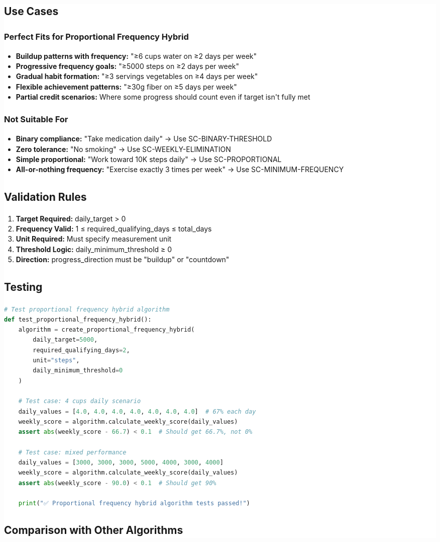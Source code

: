 ## Use Cases

### Perfect Fits for Proportional Frequency Hybrid
- **Buildup patterns with frequency:** "≥6 cups water on ≥2 days per week"
- **Progressive frequency goals:** "≥5000 steps on ≥2 days per week"  
- **Gradual habit formation:** "≥3 servings vegetables on ≥4 days per week"
- **Flexible achievement patterns:** "≥30g fiber on ≥5 days per week"
- **Partial credit scenarios:** Where some progress should count even if target isn't fully met

### Not Suitable For
- **Binary compliance:** "Take medication daily" → Use SC-BINARY-THRESHOLD
- **Zero tolerance:** "No smoking" → Use SC-WEEKLY-ELIMINATION  
- **Simple proportional:** "Work toward 10K steps daily" → Use SC-PROPORTIONAL
- **All-or-nothing frequency:** "Exercise exactly 3 times per week" → Use SC-MINIMUM-FREQUENCY

## Validation Rules

1. **Target Required:** daily_target > 0
2. **Frequency Valid:** 1 ≤ required_qualifying_days ≤ total_days
3. **Unit Required:** Must specify measurement unit
4. **Threshold Logic:** daily_minimum_threshold ≥ 0
5. **Direction:** progress_direction must be "buildup" or "countdown"

## Testing

```python
# Test proportional frequency hybrid algorithm
def test_proportional_frequency_hybrid():
    algorithm = create_proportional_frequency_hybrid(
        daily_target=5000,
        required_qualifying_days=2,
        unit="steps",
        daily_minimum_threshold=0
    )
    
    # Test case: 4 cups daily scenario
    daily_values = [4.0, 4.0, 4.0, 4.0, 4.0, 4.0, 4.0]  # 67% each day
    weekly_score = algorithm.calculate_weekly_score(daily_values)
    assert abs(weekly_score - 66.7) < 0.1  # Should get 66.7%, not 0%
    
    # Test case: mixed performance
    daily_values = [3000, 3000, 3000, 5000, 4000, 3000, 4000] 
    weekly_score = algorithm.calculate_weekly_score(daily_values)
    assert abs(weekly_score - 90.0) < 0.1  # Should get 90%
    
    print("✅ Proportional frequency hybrid algorithm tests passed!")
```

## Comparison with Other Algorithms
